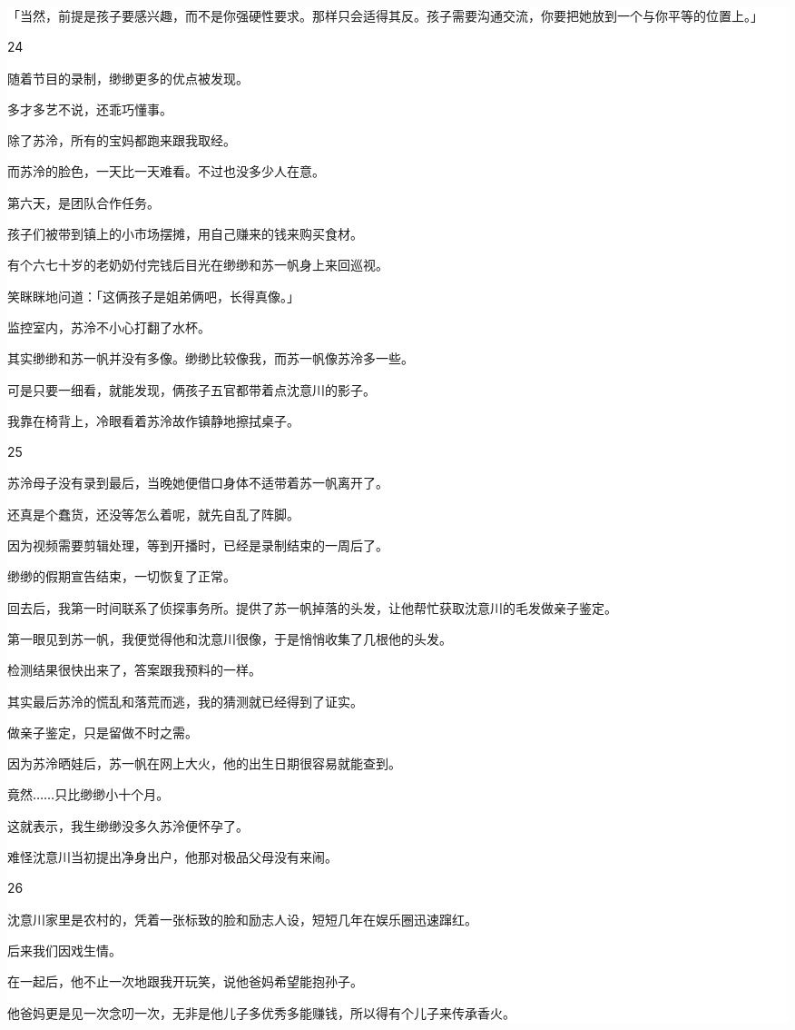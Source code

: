 「当然，前提是孩子要感兴趣，而不是你强硬性要求。那样只会适得其反。孩子需要沟通交流，你要把她放到一个与你平等的位置上。」

24

随着节目的录制，缈缈更多的优点被发现。

多才多艺不说，还乖巧懂事。

除了苏泠，所有的宝妈都跑来跟我取经。

而苏泠的脸色，一天比一天难看。不过也没多少人在意。

第六天，是团队合作任务。

孩子们被带到镇上的小市场摆摊，用自己赚来的钱来购买食材。

有个六七十岁的老奶奶付完钱后目光在缈缈和苏一帆身上来回巡视。

笑眯眯地问道：「这俩孩子是姐弟俩吧，长得真像。」

监控室内，苏泠不小心打翻了水杯。

其实缈缈和苏一帆并没有多像。缈缈比较像我，而苏一帆像苏泠多一些。

可是只要一细看，就能发现，俩孩子五官都带着点沈意川的影子。

我靠在椅背上，冷眼看着苏泠故作镇静地擦拭桌子。

25

苏泠母子没有录到最后，当晚她便借口身体不适带着苏一帆离开了。

还真是个蠢货，还没等怎么着呢，就先自乱了阵脚。

因为视频需要剪辑处理，等到开播时，已经是录制结束的一周后了。

缈缈的假期宣告结束，一切恢复了正常。

回去后，我第一时间联系了侦探事务所。提供了苏一帆掉落的头发，让他帮忙获取沈意川的毛发做亲子鉴定。

第一眼见到苏一帆，我便觉得他和沈意川很像，于是悄悄收集了几根他的头发。

检测结果很快出来了，答案跟我预料的一样。

其实最后苏泠的慌乱和落荒而逃，我的猜测就已经得到了证实。

做亲子鉴定，只是留做不时之需。

因为苏泠晒娃后，苏一帆在网上大火，他的出生日期很容易就能查到。

竟然……只比缈缈小十个月。

这就表示，我生缈缈没多久苏泠便怀孕了。

难怪沈意川当初提出净身出户，他那对极品父母没有来闹。

26

沈意川家里是农村的，凭着一张标致的脸和励志人设，短短几年在娱乐圈迅速蹿红。

后来我们因戏生情。

在一起后，他不止一次地跟我开玩笑，说他爸妈希望能抱孙子。

他爸妈更是见一次念叨一次，无非是他儿子多优秀多能赚钱，所以得有个儿子来传承香火。
